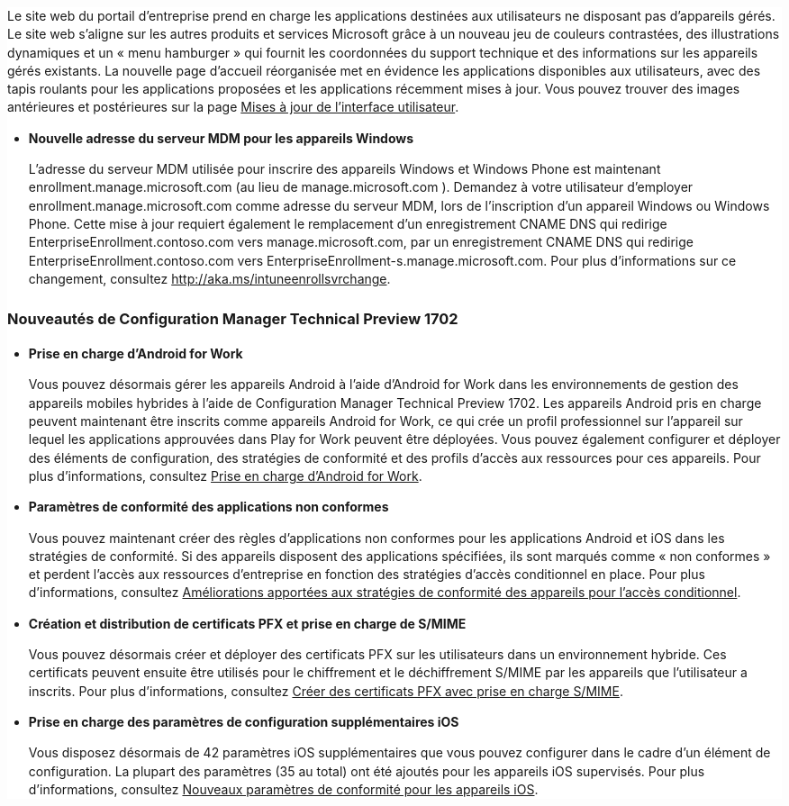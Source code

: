   Le site web du portail d’entreprise prend en charge les applications destinées aux utilisateurs ne disposant pas d’appareils gérés. Le site web s’aligne sur les autres produits et services Microsoft grâce à un nouveau jeu de couleurs contrastées, des illustrations dynamiques et un « menu hamburger » qui fournit les coordonnées du support technique et des informations sur les appareils gérés existants. La nouvelle page d’accueil réorganisée met en évidence les applications disponibles aux utilisateurs, avec des tapis roulants pour les applications proposées et les applications récemment mises à jour. Vous pouvez trouver des images antérieures et postérieures sur la page [Mises à jour de l’interface utilisateur](https://docs.microsoft.com/intune/whats-new-app-ui).

- **Nouvelle adresse du serveur MDM pour les appareils Windows**

  L’adresse du serveur MDM utilisée pour inscrire des appareils Windows et Windows Phone est maintenant enrollment.manage.microsoft.com (au lieu de manage.microsoft.com ). Demandez à votre utilisateur d’employer enrollment.manage.microsoft.com comme adresse du serveur MDM, lors de l’inscription d’un appareil Windows ou Windows Phone. Cette mise à jour requiert également le remplacement d’un enregistrement CNAME DNS qui redirige EnterpriseEnrollment.contoso.com vers manage.microsoft.com, par un enregistrement CNAME DNS qui redirige EnterpriseEnrollment.contoso.com vers EnterpriseEnrollment-s.manage.microsoft.com. Pour plus d’informations sur ce changement, consultez http://aka.ms/intuneenrollsvrchange.

### <a name="new-in-configuration-manager-technical-preview-1702"></a>Nouveautés de Configuration Manager Technical Preview 1702

- **Prise en charge d’Android for Work**

  Vous pouvez désormais gérer les appareils Android à l’aide d’Android for Work dans les environnements de gestion des appareils mobiles hybrides à l’aide de Configuration Manager Technical Preview 1702. Les appareils Android pris en charge peuvent maintenant être inscrits comme appareils Android for Work, ce qui crée un profil professionnel sur l’appareil sur lequel les applications approuvées dans Play for Work peuvent être déployées. Vous pouvez également configurer et déployer des éléments de configuration, des stratégies de conformité et des profils d’accès aux ressources pour ces appareils. Pour plus d’informations, consultez [Prise en charge d’Android for Work](/sccm/core/get-started/capabilities-in-technical-preview-1702#android-for-work-support).

- **Paramètres de conformité des applications non conformes**

  Vous pouvez maintenant créer des règles d’applications non conformes pour les applications Android et iOS dans les stratégies de conformité. Si des appareils disposent des applications spécifiées, ils sont marqués comme « non conformes » et perdent l’accès aux ressources d’entreprise en fonction des stratégies d’accès conditionnel en place. Pour plus d’informations, consultez [Améliorations apportées aux stratégies de conformité des appareils pour l’accès conditionnel](/sccm/core/get-started/capabilities-in-technical-preview-1702#conditional-access-device-compliance-policy-improvements).

- **Création et distribution de certificats PFX et prise en charge de S/MIME**

  Vous pouvez désormais créer et déployer des certificats PFX sur les utilisateurs dans un environnement hybride. Ces certificats peuvent ensuite être utilisés pour le chiffrement et le déchiffrement S/MIME par les appareils que l’utilisateur a inscrits. Pour plus d’informations, consultez [Créer des certificats PFX avec prise en charge S/MIME](/sccm/core/get-started/capabilities-in-technical-preview-1702#create-pfx-certificates-with-s-mime-support).

- **Prise en charge des paramètres de configuration supplémentaires iOS**
   
    Vous disposez désormais de 42 paramètres iOS supplémentaires que vous pouvez configurer dans le cadre d’un élément de configuration. La plupart des paramètres (35 au total) ont été ajoutés pour les appareils iOS supervisés. Pour plus d’informations, consultez [Nouveaux paramètres de conformité pour les appareils iOS](/sccm/core/get-started/capabilities-in-technical-preview-1702#new-compliance-settings-for-ios-devices).
